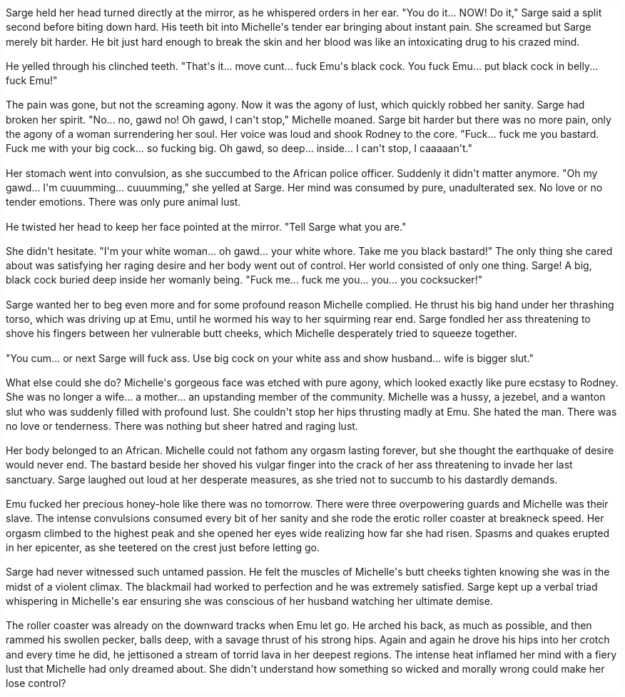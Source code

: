  Sarge held her head turned directly at the mirror, as he whispered orders in her ear. "You do it... NOW! Do it," Sarge said a split second before biting down hard. His teeth bit into Michelle's tender ear bringing about instant pain. She screamed but Sarge merely bit harder. He bit just hard enough to break the skin and her blood was like an intoxicating drug to his crazed mind. 

 He yelled through his clinched teeth. "That's it... move cunt... fuck Emu's black cock. You fuck Emu... put black cock in belly... fuck Emu!" 

 The pain was gone, but not the screaming agony. Now it was the agony of lust, which quickly robbed her sanity. Sarge had broken her spirit. "No... no, gawd no! Oh gawd, I can't stop," Michelle moaned. Sarge bit harder but there was no more pain, only the agony of a woman surrendering her soul. Her voice was loud and shook Rodney to the core. "Fuck... fuck me you bastard. Fuck me with your big cock... so fucking big. Oh gawd, so deep... inside... I can't stop, I caaaaan't." 

 Her stomach went into convulsion, as she succumbed to the African police officer. Suddenly it didn't matter anymore. "Oh my gawd... I'm cuuumming... cuuumming," she yelled at Sarge. Her mind was consumed by pure, unadulterated sex. No love or no tender emotions. There was only pure animal lust. 

 He twisted her head to keep her face pointed at the mirror. "Tell Sarge what you are." 

 She didn't hesitate. "I'm your white woman... oh gawd... your white whore. Take me you black bastard!" The only thing she cared about was satisfying her raging desire and her body went out of control. Her world consisted of only one thing. Sarge! A big, black cock buried deep inside her womanly being. "Fuck me... fuck me you... you... you cocksucker!" 

 Sarge wanted her to beg even more and for some profound reason Michelle complied. He thrust his big hand under her thrashing torso, which was driving up at Emu, until he wormed his way to her squirming rear end. Sarge fondled her ass threatening to shove his fingers between her vulnerable butt cheeks, which Michelle desperately tried to squeeze together. 

 "You cum... or next Sarge will fuck ass. Use big cock on your white ass and show husband... wife is bigger slut." 

 What else could she do? Michelle's gorgeous face was etched with pure agony, which looked exactly like pure ecstasy to Rodney. She was no longer a wife... a mother... an upstanding member of the community. Michelle was a hussy, a jezebel, and a wanton slut who was suddenly filled with profound lust. She couldn't stop her hips thrusting madly at Emu. She hated the man. There was no love or tenderness. There was nothing but sheer hatred and raging lust. 

 Her body belonged to an African. Michelle could not fathom any orgasm lasting forever, but she thought the earthquake of desire would never end. The bastard beside her shoved his vulgar finger into the crack of her ass threatening to invade her last sanctuary. Sarge laughed out loud at her desperate measures, as she tried not to succumb to his dastardly demands. 

 Emu fucked her precious honey-hole like there was no tomorrow. There were three overpowering guards and Michelle was their slave. The intense convulsions consumed every bit of her sanity and she rode the erotic roller coaster at breakneck speed. Her orgasm climbed to the highest peak and she opened her eyes wide realizing how far she had risen. Spasms and quakes erupted in her epicenter, as she teetered on the crest just before letting go. 

 Sarge had never witnessed such untamed passion. He felt the muscles of Michelle's butt cheeks tighten knowing she was in the midst of a violent climax. The blackmail had worked to perfection and he was extremely satisfied. Sarge kept up a verbal triad whispering in Michelle's ear ensuring she was conscious of her husband watching her ultimate demise. 

 The roller coaster was already on the downward tracks when Emu let go. He arched his back, as much as possible, and then rammed his swollen pecker, balls deep, with a savage thrust of his strong hips. Again and again he drove his hips into her crotch and every time he did, he jettisoned a stream of torrid lava in her deepest regions. The intense heat inflamed her mind with a fiery lust that Michelle had only dreamed about. She didn't understand how something so wicked and morally wrong could make her lose control? 
